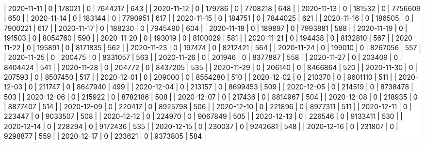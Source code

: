 | 2020-11-11 | 0 | 178021 | 0 | 7644217 | 643 |
| 2020-11-12 | 0 | 179786 | 0 | 7708218 | 648 |
| 2020-11-13 | 0 | 181532 | 0 | 7756609 | 650 |
| 2020-11-14 | 0 | 183144 | 0 | 7790951 | 617 |
| 2020-11-15 | 0 | 184751 | 0 | 7844025 | 621 |
| 2020-11-16 | 0 | 186505 | 0 | 7900221 | 617 |
| 2020-11-17 | 0 | 188230 | 0 | 7945490 | 604 |
| 2020-11-18 | 0 | 189897 | 0 | 7993881 | 588 |
| 2020-11-19 | 0 | 191503 | 0 | 8054760 | 590 |
| 2020-11-20 | 0 | 193019 | 0 | 8100029 | 581 |
| 2020-11-21 | 0 | 194438 | 0 | 8132810 | 567 |
| 2020-11-22 | 0 | 195891 | 0 | 8171835 | 562 |
| 2020-11-23 | 0 | 197474 | 0 | 8212421 | 564 |
| 2020-11-24 | 0 | 199010 | 0 | 8267056 | 557 |
| 2020-11-25 | 0 | 200475 | 0 | 8331057 | 563 |
| 2020-11-26 | 0 | 201946 | 0 | 8377887 | 558 |
| 2020-11-27 | 0 | 203409 | 0 | 8404424 | 541 |
| 2020-11-28 | 0 | 204772 | 0 | 8437205 | 535 |
| 2020-11-29 | 0 | 206140 | 0 | 8466864 | 520 |
| 2020-11-30 | 0 | 207593 | 0 | 8507450 | 517 |
| 2020-12-01 | 0 | 209000 | 0 | 8554280 | 510 |
| 2020-12-02 | 0 | 210370 | 0 | 8601110 | 511 |
| 2020-12-03 | 0 | 211747 | 0 | 8647940 | 499 |
| 2020-12-04 | 0 | 213157 | 0 | 8699453 | 509 |
| 2020-12-05 | 0 | 214519 | 0 | 8738478 | 503 |
| 2020-12-06 | 0 | 215922 | 0 | 8782186 | 508 |
| 2020-12-07 | 0 | 217436 | 0 | 8814967 | 504 |
| 2020-12-08 | 0 | 218935 | 0 | 8877407 | 514 |
| 2020-12-09 | 0 | 220417 | 0 | 8925798 | 506 |
| 2020-12-10 | 0 | 221896 | 0 | 8977311 | 511 |
| 2020-12-11 | 0 | 223447 | 0 | 9033507 | 508 |
| 2020-12-12 | 0 | 224970 | 0 | 9067849 | 505 |
| 2020-12-13 | 0 | 226546 | 0 | 9133411 | 530 |
| 2020-12-14 | 0 | 228294 | 0 | 9172436 | 535 |
| 2020-12-15 | 0 | 230037 | 0 | 9242681 | 548 |
| 2020-12-16 | 0 | 231807 | 0 | 9298877 | 559 |
| 2020-12-17 | 0 | 233621 | 0 | 9373805 | 584 |